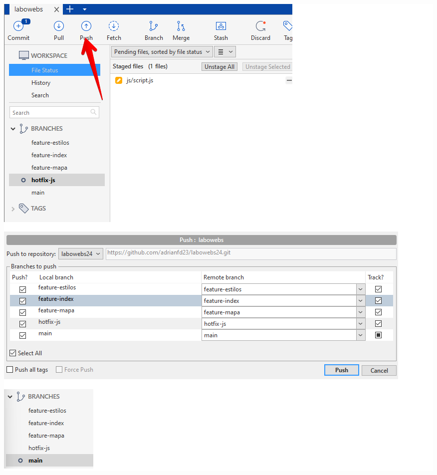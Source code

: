 ![image-20241122100428479](./Git-Tarea-Labowebs.assets/image-20241122100428479.png)

![image-20241122100457713](./Git-Tarea-Labowebs.assets/image-20241122100457713.png)

![image-20241122100801610](./Git-Tarea-Labowebs.assets/image-20241122100801610.png)
